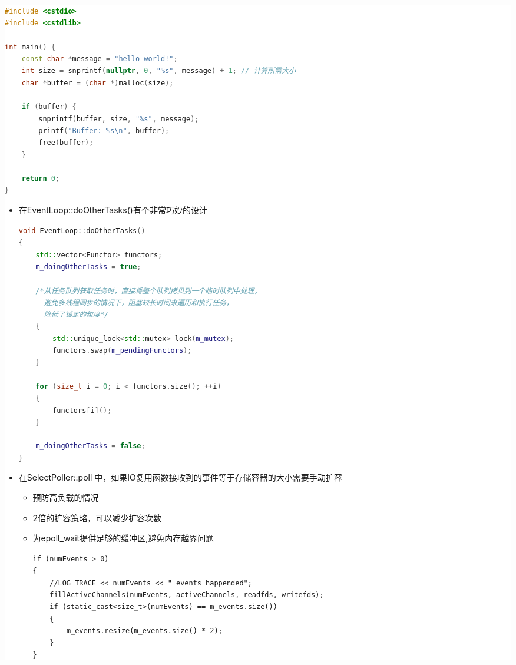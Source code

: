   ```cpp
  #include <cstdio>
  #include <cstdlib>
  
  int main() {
      const char *message = "hello world!";
      int size = snprintf(nullptr, 0, "%s", message) + 1; // 计算所需大小
      char *buffer = (char *)malloc(size);
  
      if (buffer) {
          snprintf(buffer, size, "%s", message);
          printf("Buffer: %s\n", buffer);
          free(buffer);
      }
  
      return 0;
  }
  ```

- 在EventLoop::doOtherTasks()有个非常巧妙的设计

  ```cpp
  void EventLoop::doOtherTasks()
  {
      std::vector<Functor> functors;
      m_doingOtherTasks = true;
  	
      /*从任务队列获取任务时，直接将整个队列拷贝到一个临时队列中处理，
        避免多线程同步的情况下，阻塞较长时间来遍历和执行任务，
        降低了锁定的粒度*/
      {
          std::unique_lock<std::mutex> lock(m_mutex);
          functors.swap(m_pendingFunctors);
      }
  
      for (size_t i = 0; i < functors.size(); ++i)
      {
          functors[i]();
      }
  
      m_doingOtherTasks = false;
  }
  ```

- 在SelectPoller::poll 中，如果IO复用函数接收到的事件等于存储容器的大小需要手动扩容

  - 预防高负载的情况

  - 2倍的扩容策略，可以减少扩容次数

  - 为epoll_wait提供足够的缓冲区,避免内存越界问题

    ```
    if (numEvents > 0)
    {
        //LOG_TRACE << numEvents << " events happended";
        fillActiveChannels(numEvents, activeChannels, readfds, writefds);
        if (static_cast<size_t>(numEvents) == m_events.size())
        {
            m_events.resize(m_events.size() * 2);
        }
    }
    ```
